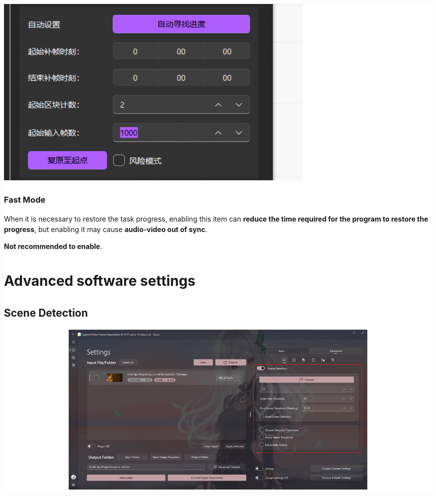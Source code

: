 <img src="/Statics/UserGuide/61.gif"  width=600>
</div>

### Fast Mode

When it is necessary to restore the task progress, enabling this item can **reduce the time required for the program to restore the progress**, but enabling it may cause **audio-video out of sync**.

**Not recommended to enable**.


# Advanced software settings

## Scene Detection

<div align=center>
<img src="/Statics/en/UserGuide/scene-detection.png"  width=600>
</div>
